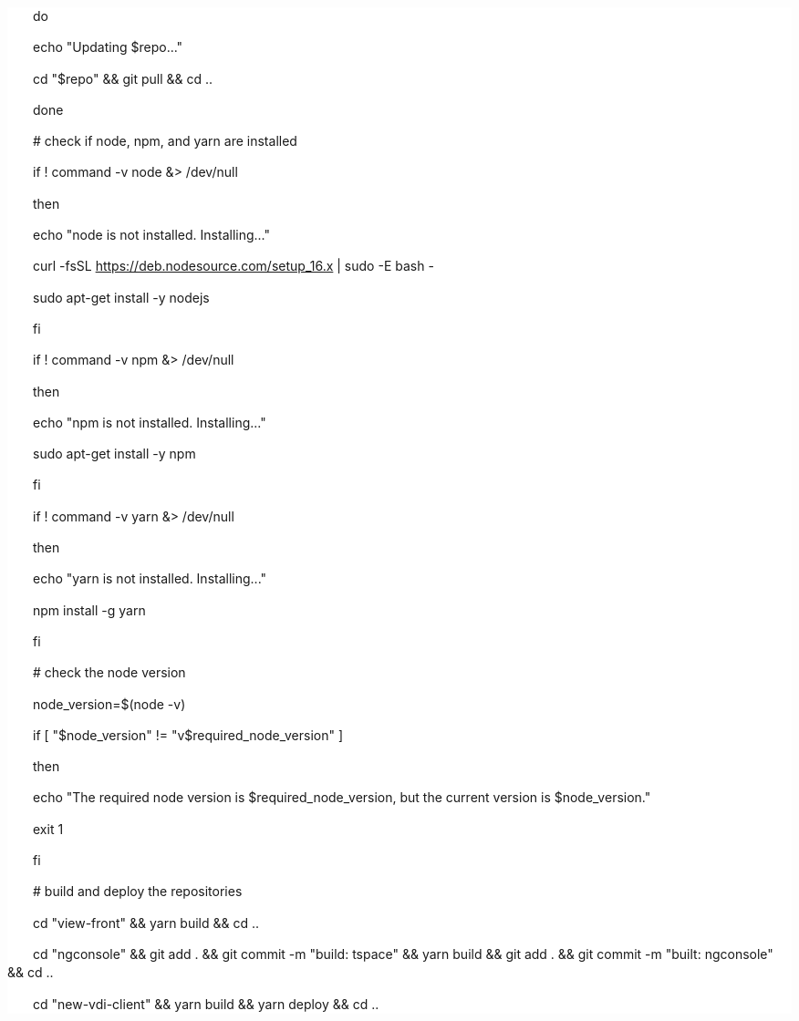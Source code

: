 　　do

　　echo "Updating \$repo..."

　　cd "\$repo" && git pull && cd ..

　　done

　　\# check if node, npm, and yarn are installed

　　if ! command -v node &\> /dev/null

　　then

　　echo "node is not installed. Installing..."

　　curl -fsSL https://deb.nodesource.com/setup_16.x \| sudo -E bash -

　　sudo apt-get install -y nodejs

　　fi

　　if ! command -v npm &\> /dev/null

　　then

　　echo "npm is not installed. Installing..."

　　sudo apt-get install -y npm

　　fi

　　if ! command -v yarn &\> /dev/null

　　then

　　echo "yarn is not installed. Installing..."

　　npm install -g yarn

　　fi

　　\# check the node version

　　node_version=\$(node -v)

　　if \[ "\$node_version" != "v\$required_node_version" \]

　　then

　　echo "The required node version is \$required_node_version, but the current version is \$node_version."

　　exit 1

　　fi

　　\# build and deploy the repositories

　　cd "view-front" && yarn build && cd ..

　　cd "ngconsole" && git add . && git commit -m "build: tspace" && yarn build && git add . && git commit -m "built: ngconsole" && cd ..

　　cd "new-vdi-client" && yarn build && yarn deploy && cd ..
